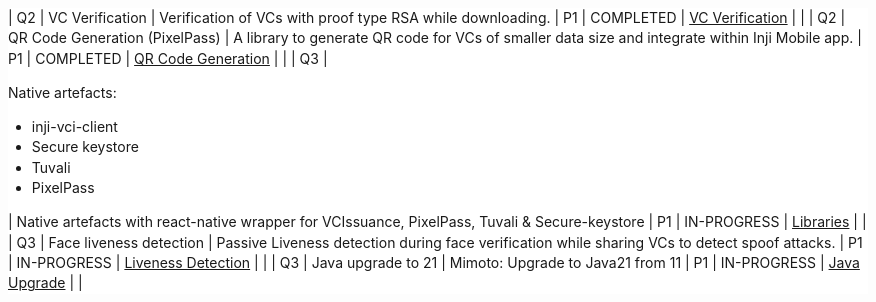 | Q2          | VC Verification                                                                                                    | Verification of VCs with proof type RSA while downloading.                                                                                                                                                | P1           | COMPLETED            | [VC Verification](https://mosip.atlassian.net/issues/?jql=project%3D%22Inji%20Mobile%22%20and%20labels%20in%20%28%22VCVerification%22%29)                                                                                |                                                                                                                                                                                                                                                                                                                                                                                                                         |
| Q2          | QR Code Generation (PixelPass)                                                                                     | A library to generate QR code for VCs of smaller data size and integrate within Inji Mobile app.                                                                                                          | P1           | COMPLETED            | [QR Code Generation](https://mosip.atlassian.net/issues/?jql=project%20%3D%20injimob%20and%20%22Feature%5BLabels%5D%22%20in%20%28QRCodeGeneration%29%20order%20by%20created%20DESC)                                      |                                                                                                                                                                                                                                                                                                                                                                                                                         |
| Q3          | <p>Native artefacts:</p><ul><li>inji-vci-client</li><li>Secure keystore</li><li>Tuvali</li><li>PixelPass</li></ul> | Native artefacts with react-native wrapper for VCIssuance, PixelPass, Tuvali & Secure-keystore                                                                                                            | P1           | IN-PROGRESS          | [Libraries](https://mosip.atlassian.net/issues/?jql=project%3D%22Inji%20Mobile%22%20and%20labels%20in%20%28library%29%20order%20by%20created%20DESC)                                                                     |                                                                                                                                                                                                                                                                                                                                                                                                                         |
| Q3          | Face liveness detection                                                                                            | Passive Liveness detection during face verification while sharing VCs to detect spoof attacks.                                                                                                            | P1           | IN-PROGRESS          | [Liveness Detection](https://mosip.atlassian.net/issues/?jql=project%3D%22Inji%20Mobile%22%20and%20%22Feature%5BLabels%5D%22%20in%20%28LivenessDetection%29%20order%20by%20created%20DESC)                               |                                                                                                                                                                                                                                                                                                                                                                                                                         |
| Q3          | Java upgrade to 21                                                                                                 | Mimoto: Upgrade to Java21 from 11                                                                                                                                                                         | P1           | IN-PROGRESS          | [Java Upgrade](https://mosip.atlassian.net/browse/INJIMOB-857)                                                                                                                                                           |                                                                                                                                                                                                                                                                                                                                                                                                                         |